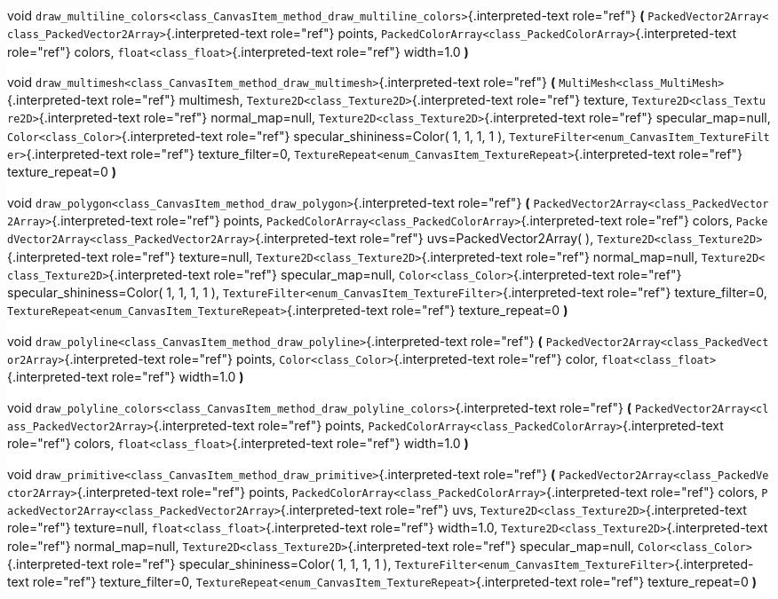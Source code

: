   void                                                 `draw_multiline_colors<class_CanvasItem_method_draw_multiline_colors>`{.interpreted-text role="ref"} **(**
                                                       `PackedVector2Array<class_PackedVector2Array>`{.interpreted-text role="ref"} points,
                                                       `PackedColorArray<class_PackedColorArray>`{.interpreted-text role="ref"} colors, `float<class_float>`{.interpreted-text
                                                       role="ref"} width=1.0 **)**

  void                                                 `draw_multimesh<class_CanvasItem_method_draw_multimesh>`{.interpreted-text role="ref"} **(**
                                                       `MultiMesh<class_MultiMesh>`{.interpreted-text role="ref"} multimesh, `Texture2D<class_Texture2D>`{.interpreted-text
                                                       role="ref"} texture, `Texture2D<class_Texture2D>`{.interpreted-text role="ref"} normal\_map=null,
                                                       `Texture2D<class_Texture2D>`{.interpreted-text role="ref"} specular\_map=null, `Color<class_Color>`{.interpreted-text
                                                       role="ref"} specular\_shininess=Color( 1, 1, 1, 1 ), `TextureFilter<enum_CanvasItem_TextureFilter>`{.interpreted-text
                                                       role="ref"} texture\_filter=0, `TextureRepeat<enum_CanvasItem_TextureRepeat>`{.interpreted-text role="ref"} texture\_repeat=0
                                                       **)**

  void                                                 `draw_polygon<class_CanvasItem_method_draw_polygon>`{.interpreted-text role="ref"} **(**
                                                       `PackedVector2Array<class_PackedVector2Array>`{.interpreted-text role="ref"} points,
                                                       `PackedColorArray<class_PackedColorArray>`{.interpreted-text role="ref"} colors,
                                                       `PackedVector2Array<class_PackedVector2Array>`{.interpreted-text role="ref"} uvs=PackedVector2Array( ),
                                                       `Texture2D<class_Texture2D>`{.interpreted-text role="ref"} texture=null, `Texture2D<class_Texture2D>`{.interpreted-text
                                                       role="ref"} normal\_map=null, `Texture2D<class_Texture2D>`{.interpreted-text role="ref"} specular\_map=null,
                                                       `Color<class_Color>`{.interpreted-text role="ref"} specular\_shininess=Color( 1, 1, 1, 1 ),
                                                       `TextureFilter<enum_CanvasItem_TextureFilter>`{.interpreted-text role="ref"} texture\_filter=0,
                                                       `TextureRepeat<enum_CanvasItem_TextureRepeat>`{.interpreted-text role="ref"} texture\_repeat=0 **)**

  void                                                 `draw_polyline<class_CanvasItem_method_draw_polyline>`{.interpreted-text role="ref"} **(**
                                                       `PackedVector2Array<class_PackedVector2Array>`{.interpreted-text role="ref"} points, `Color<class_Color>`{.interpreted-text
                                                       role="ref"} color, `float<class_float>`{.interpreted-text role="ref"} width=1.0 **)**

  void                                                 `draw_polyline_colors<class_CanvasItem_method_draw_polyline_colors>`{.interpreted-text role="ref"} **(**
                                                       `PackedVector2Array<class_PackedVector2Array>`{.interpreted-text role="ref"} points,
                                                       `PackedColorArray<class_PackedColorArray>`{.interpreted-text role="ref"} colors, `float<class_float>`{.interpreted-text
                                                       role="ref"} width=1.0 **)**

  void                                                 `draw_primitive<class_CanvasItem_method_draw_primitive>`{.interpreted-text role="ref"} **(**
                                                       `PackedVector2Array<class_PackedVector2Array>`{.interpreted-text role="ref"} points,
                                                       `PackedColorArray<class_PackedColorArray>`{.interpreted-text role="ref"} colors,
                                                       `PackedVector2Array<class_PackedVector2Array>`{.interpreted-text role="ref"} uvs,
                                                       `Texture2D<class_Texture2D>`{.interpreted-text role="ref"} texture=null, `float<class_float>`{.interpreted-text role="ref"}
                                                       width=1.0, `Texture2D<class_Texture2D>`{.interpreted-text role="ref"} normal\_map=null,
                                                       `Texture2D<class_Texture2D>`{.interpreted-text role="ref"} specular\_map=null, `Color<class_Color>`{.interpreted-text
                                                       role="ref"} specular\_shininess=Color( 1, 1, 1, 1 ), `TextureFilter<enum_CanvasItem_TextureFilter>`{.interpreted-text
                                                       role="ref"} texture\_filter=0, `TextureRepeat<enum_CanvasItem_TextureRepeat>`{.interpreted-text role="ref"} texture\_repeat=0
                                                       **)**
